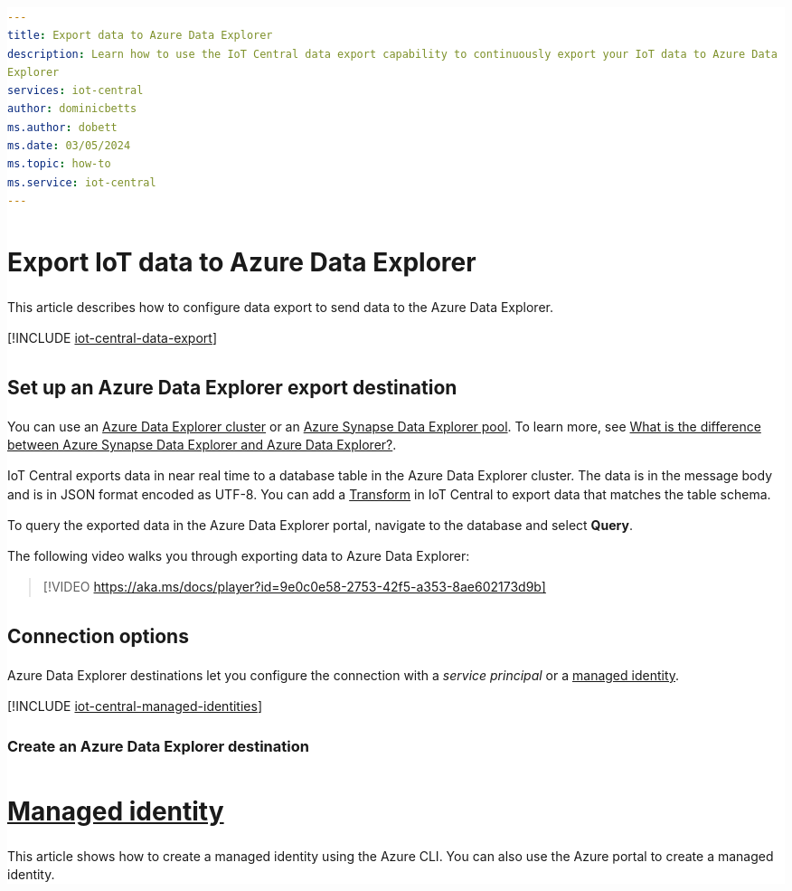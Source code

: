 ```yaml
---
title: Export data to Azure Data Explorer
description: Learn how to use the IoT Central data export capability to continuously export your IoT data to Azure Data Explorer
services: iot-central
author: dominicbetts
ms.author: dobett
ms.date: 03/05/2024
ms.topic: how-to
ms.service: iot-central
---
```


# Export IoT data to Azure Data Explorer

This article describes how to configure data export to send data to the Azure Data Explorer.

[!INCLUDE [iot-central-data-export](../../../includes/iot-central-data-export.md)]

## Set up an Azure Data Explorer export destination

You can use an [Azure Data Explorer cluster](/azure/data-explorer/data-explorer-overview) or an [Azure Synapse Data Explorer pool](../../synapse-analytics/data-explorer/data-explorer-overview.md). To learn more, see [What is the difference between Azure Synapse Data Explorer and Azure Data Explorer?](../../synapse-analytics/data-explorer/data-explorer-compare.md).

IoT Central exports data in near real time to a database table in the Azure Data Explorer cluster. The data is in the message body and is in JSON format encoded as UTF-8. You can add a [Transform](howto-transform-data-internally.md) in IoT Central to export data that matches the table schema.

To query the exported data in the Azure Data Explorer portal, navigate to the database and select **Query**.

The following video walks you through exporting data to Azure Data Explorer:

> [!VIDEO https://aka.ms/docs/player?id=9e0c0e58-2753-42f5-a353-8ae602173d9b]

## Connection options

Azure Data Explorer destinations let you configure the connection with a *service principal* or a [managed identity](../../active-directory/managed-identities-azure-resources/overview.md).

[!INCLUDE [iot-central-managed-identities](../../../includes/iot-central-managed-identities.md)]

### Create an Azure Data Explorer destination

# [Managed identity](#tab/managed-identity)

This article shows how to create a managed identity using the Azure CLI. You can also use the Azure portal to create a managed identity.
